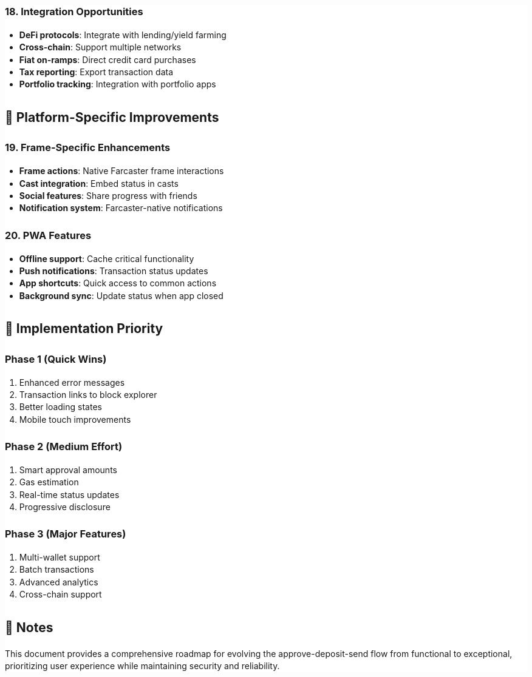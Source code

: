 ### **18. Integration Opportunities**

- **DeFi protocols**: Integrate with lending/yield farming
- **Cross-chain**: Support multiple networks
- **Fiat on-ramps**: Direct credit card purchases
- **Tax reporting**: Export transaction data
- **Portfolio tracking**: Integration with portfolio apps

## 📱 Platform-Specific Improvements

### **19. Frame-Specific Enhancements**

- **Frame actions**: Native Farcaster frame interactions
- **Cast integration**: Embed status in casts
- **Social features**: Share progress with friends
- **Notification system**: Farcaster-native notifications

### **20. PWA Features**

- **Offline support**: Cache critical functionality
- **Push notifications**: Transaction status updates
- **App shortcuts**: Quick access to common actions
- **Background sync**: Update status when app closed

## 🎯 Implementation Priority

### **Phase 1 (Quick Wins)**

1. Enhanced error messages
2. Transaction links to block explorer
3. Better loading states
4. Mobile touch improvements

### **Phase 2 (Medium Effort)**

1. Smart approval amounts
2. Gas estimation
3. Real-time status updates
4. Progressive disclosure

### **Phase 3 (Major Features)**

1. Multi-wallet support
2. Batch transactions
3. Advanced analytics
4. Cross-chain support

## 📝 Notes

This document provides a comprehensive roadmap for evolving the approve-deposit-send flow from functional to exceptional, prioritizing user experience while maintaining security and reliability.
